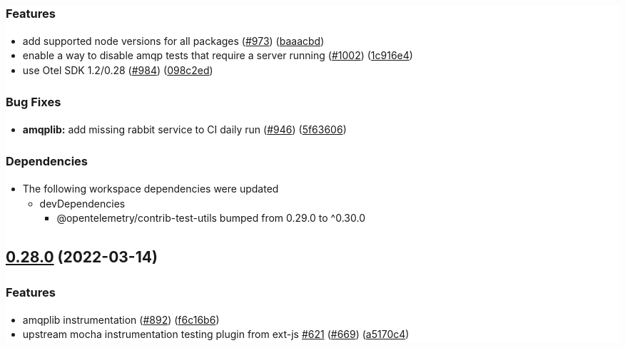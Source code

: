 
### Features

* add supported node versions for all packages ([#973](https://github.com/open-telemetry/opentelemetry-js-contrib/issues/973)) ([baaacbd](https://github.com/open-telemetry/opentelemetry-js-contrib/commit/baaacbdd35ca4baab0afae64647aa8c0380ee4b7))
* enable a way to disable amqp tests that require a server running ([#1002](https://github.com/open-telemetry/opentelemetry-js-contrib/issues/1002)) ([1c916e4](https://github.com/open-telemetry/opentelemetry-js-contrib/commit/1c916e488f5ccd9decaf3d022640d22ca9ae5fea))
* use Otel SDK 1.2/0.28 ([#984](https://github.com/open-telemetry/opentelemetry-js-contrib/issues/984)) ([098c2ed](https://github.com/open-telemetry/opentelemetry-js-contrib/commit/098c2ed6f9c5ab7bd865685018c0777245aab3b7))


### Bug Fixes

* **amqplib:** add missing rabbit service to CI daily run ([#946](https://github.com/open-telemetry/opentelemetry-js-contrib/issues/946)) ([5f63606](https://github.com/open-telemetry/opentelemetry-js-contrib/commit/5f63606ee983b598d2ad8260e2fb2399cda29a7b))


### Dependencies

* The following workspace dependencies were updated
  * devDependencies
    * @opentelemetry/contrib-test-utils bumped from 0.29.0 to ^0.30.0

## [0.28.0](https://github.com/open-telemetry/opentelemetry-js-contrib/compare/instrumentation-amqplib-v0.27.0...instrumentation-amqplib-v0.28.0) (2022-03-14)


### Features

* amqplib instrumentation ([#892](https://github.com/open-telemetry/opentelemetry-js-contrib/issues/892)) ([f6c16b6](https://github.com/open-telemetry/opentelemetry-js-contrib/commit/f6c16b6e03f0984af79131e2607b6095350d796c))
* upstream mocha instrumentation testing plugin from ext-js [#621](https://github.com/open-telemetry/opentelemetry-js-contrib/issues/621) ([#669](https://github.com/open-telemetry/opentelemetry-js-contrib/issues/669)) ([a5170c4](https://github.com/open-telemetry/opentelemetry-js-contrib/commit/a5170c494706a2bec3ba51e59966d0ca8a41d00e))
